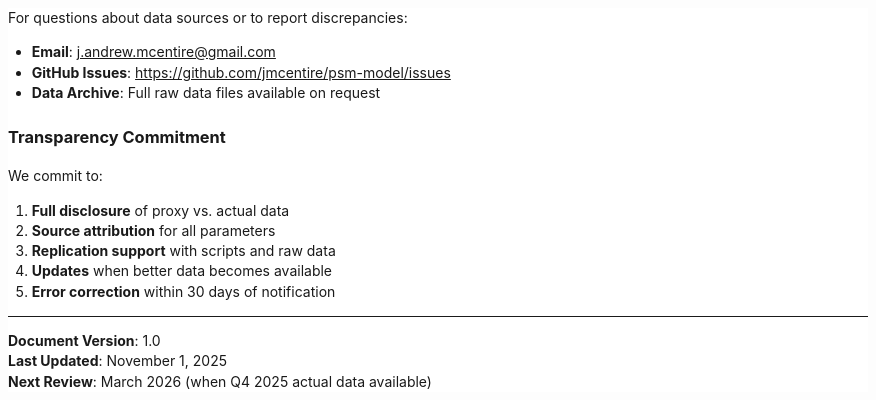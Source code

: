 For questions about data sources or to report discrepancies:
- **Email**: j.andrew.mcentire@gmail.com
- **GitHub Issues**: https://github.com/jmcentire/psm-model/issues
- **Data Archive**: Full raw data files available on request

### Transparency Commitment
We commit to:
1. **Full disclosure** of proxy vs. actual data
2. **Source attribution** for all parameters
3. **Replication support** with scripts and raw data
4. **Updates** when better data becomes available
5. **Error correction** within 30 days of notification

---

**Document Version**: 1.0  
**Last Updated**: November 1, 2025  
**Next Review**: March 2026 (when Q4 2025 actual data available)
